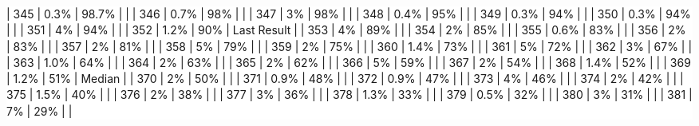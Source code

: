 | 345 | 0.3% | 98.7% |  |
| 346 | 0.7% | 98% |  |
| 347 | 3% | 98% |  |
| 348 | 0.4% | 95% |  |
| 349 | 0.3% | 94% |  |
| 350 | 0.3% | 94% |  |
| 351 | 4% | 94% |  |
| 352 | 1.2% | 90% | Last Result |
| 353 | 4% | 89% |  |
| 354 | 2% | 85% |  |
| 355 | 0.6% | 83% |  |
| 356 | 2% | 83% |  |
| 357 | 2% | 81% |  |
| 358 | 5% | 79% |  |
| 359 | 2% | 75% |  |
| 360 | 1.4% | 73% |  |
| 361 | 5% | 72% |  |
| 362 | 3% | 67% |  |
| 363 | 1.0% | 64% |  |
| 364 | 2% | 63% |  |
| 365 | 2% | 62% |  |
| 366 | 5% | 59% |  |
| 367 | 2% | 54% |  |
| 368 | 1.4% | 52% |  |
| 369 | 1.2% | 51% | Median |
| 370 | 2% | 50% |  |
| 371 | 0.9% | 48% |  |
| 372 | 0.9% | 47% |  |
| 373 | 4% | 46% |  |
| 374 | 2% | 42% |  |
| 375 | 1.5% | 40% |  |
| 376 | 2% | 38% |  |
| 377 | 3% | 36% |  |
| 378 | 1.3% | 33% |  |
| 379 | 0.5% | 32% |  |
| 380 | 3% | 31% |  |
| 381 | 7% | 29% |  |